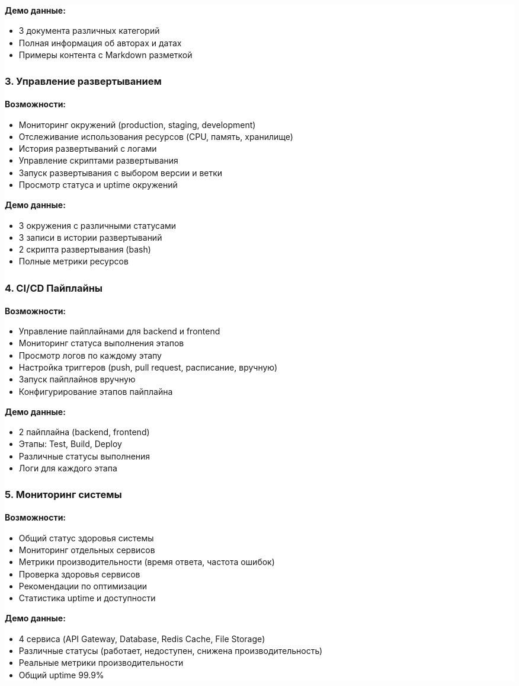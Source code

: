 **Демо данные:**

- 3 документа различных категорий
- Полная информация об авторах и датах
- Примеры контента с Markdown разметкой

### 3. Управление развертыванием

**Возможности:**

- Мониторинг окружений (production, staging, development)
- Отслеживание использования ресурсов (CPU, память, хранилище)
- История развертываний с логами
- Управление скриптами развертывания
- Запуск развертывания с выбором версии и ветки
- Просмотр статуса и uptime окружений

**Демо данные:**

- 3 окружения с различными статусами
- 3 записи в истории развертываний
- 2 скрипта развертывания (bash)
- Полные метрики ресурсов

### 4. CI/CD Пайплайны

**Возможности:**

- Управление пайплайнами для backend и frontend
- Мониторинг статуса выполнения этапов
- Просмотр логов по каждому этапу
- Настройка триггеров (push, pull request, расписание, вручную)
- Запуск пайплайнов вручную
- Конфигурирование этапов пайплайна

**Демо данные:**

- 2 пайплайна (backend, frontend)
- Этапы: Test, Build, Deploy
- Различные статусы выполнения
- Логи для каждого этапа

### 5. Мониторинг системы

**Возможности:**

- Общий статус здоровья системы
- Мониторинг отдельных сервисов
- Метрики производительности (время ответа, частота ошибок)
- Проверка здоровья сервисов
- Рекомендации по оптимизации
- Статистика uptime и доступности

**Демо данные:**

- 4 сервиса (API Gateway, Database, Redis Cache, File Storage)
- Различные статусы (работает, недоступен, снижена производительность)
- Реальные метрики производительности
- Общий uptime 99.9%
